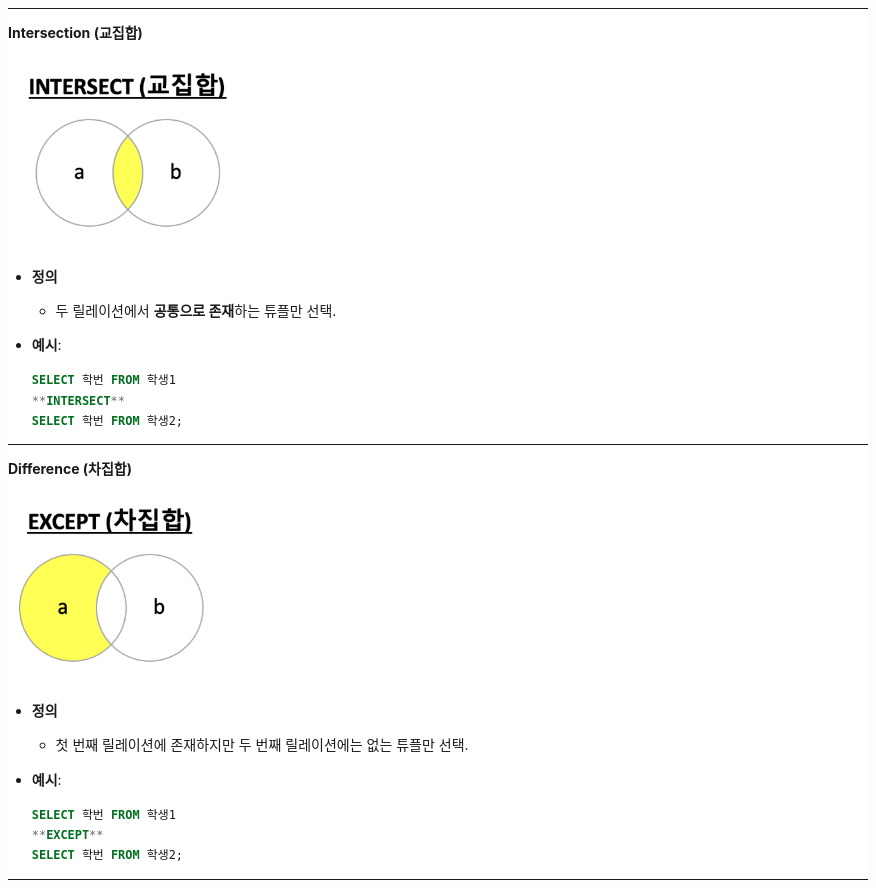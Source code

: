 
---

**Intersection (교집합)**

![스크린샷 2025-01-10 오전 11.16.55.png](%E1%84%83%E1%85%A6%E1%84%8B%E1%85%B5%E1%84%90%E1%85%A5%E1%84%87%E1%85%A6%E1%84%8B%E1%85%B5%E1%84%89%E1%85%B3%201765752e2f23801b8dc9ee11bc1b136a/%25E1%2584%2589%25E1%2585%25B3%25E1%2584%258F%25E1%2585%25B3%25E1%2584%2585%25E1%2585%25B5%25E1%2586%25AB%25E1%2584%2589%25E1%2585%25A3%25E1%2586%25BA_2025-01-10_%25E1%2584%258B%25E1%2585%25A9%25E1%2584%258C%25E1%2585%25A5%25E1%2586%25AB_11.16.55.png)

- **정의**
    - 두 릴레이션에서 **공통으로 존재**하는 튜플만 선택.
- **예시**:
    
    ```sql
    SELECT 학번 FROM 학생1
    **INTERSECT**
    SELECT 학번 FROM 학생2;
    ```
    

---

**Difference (차집합)**

![스크린샷 2025-01-10 오전 11.17.02.png](%E1%84%83%E1%85%A6%E1%84%8B%E1%85%B5%E1%84%90%E1%85%A5%E1%84%87%E1%85%A6%E1%84%8B%E1%85%B5%E1%84%89%E1%85%B3%201765752e2f23801b8dc9ee11bc1b136a/%25E1%2584%2589%25E1%2585%25B3%25E1%2584%258F%25E1%2585%25B3%25E1%2584%2585%25E1%2585%25B5%25E1%2586%25AB%25E1%2584%2589%25E1%2585%25A3%25E1%2586%25BA_2025-01-10_%25E1%2584%258B%25E1%2585%25A9%25E1%2584%258C%25E1%2585%25A5%25E1%2586%25AB_11.17.02.png)

- **정의**
    - 첫 번째 릴레이션에 존재하지만 두 번째 릴레이션에는 없는 튜플만 선택.
- **예시**:
    
    ```sql
    SELECT 학번 FROM 학생1
    **EXCEPT**
    SELECT 학번 FROM 학생2;
    ```
    

---
